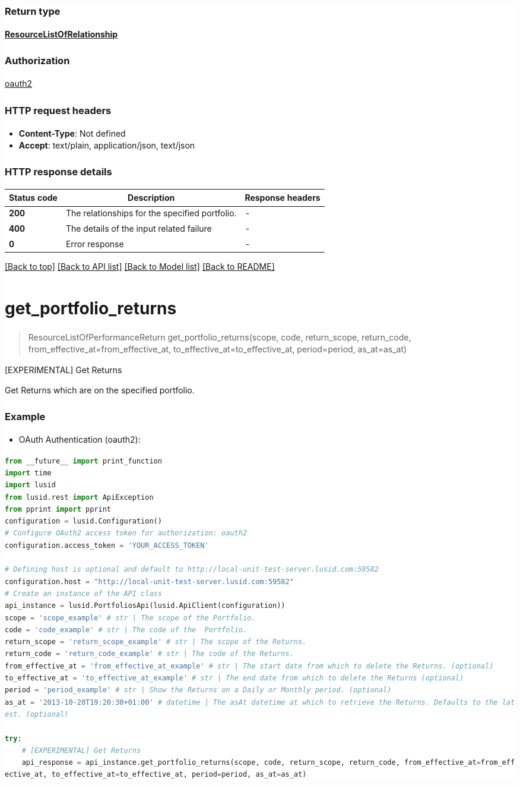 ### Return type

[**ResourceListOfRelationship**](ResourceListOfRelationship.md)

### Authorization

[oauth2](../README.md#oauth2)

### HTTP request headers

 - **Content-Type**: Not defined
 - **Accept**: text/plain, application/json, text/json

### HTTP response details
| Status code | Description | Response headers |
|-------------|-------------|------------------|
**200** | The relationships for the specified portfolio. |  -  |
**400** | The details of the input related failure |  -  |
**0** | Error response |  -  |

[[Back to top]](#) [[Back to API list]](../README.md#documentation-for-api-endpoints) [[Back to Model list]](../README.md#documentation-for-models) [[Back to README]](../README.md)

# **get_portfolio_returns**
> ResourceListOfPerformanceReturn get_portfolio_returns(scope, code, return_scope, return_code, from_effective_at=from_effective_at, to_effective_at=to_effective_at, period=period, as_at=as_at)

[EXPERIMENTAL] Get Returns

Get Returns which are on the specified portfolio.

### Example

* OAuth Authentication (oauth2):
```python
from __future__ import print_function
import time
import lusid
from lusid.rest import ApiException
from pprint import pprint
configuration = lusid.Configuration()
# Configure OAuth2 access token for authorization: oauth2
configuration.access_token = 'YOUR_ACCESS_TOKEN'

# Defining host is optional and default to http://local-unit-test-server.lusid.com:59582
configuration.host = "http://local-unit-test-server.lusid.com:59582"
# Create an instance of the API class
api_instance = lusid.PortfoliosApi(lusid.ApiClient(configuration))
scope = 'scope_example' # str | The scope of the Portfolio.
code = 'code_example' # str | The code of the  Portfolio.
return_scope = 'return_scope_example' # str | The scope of the Returns.
return_code = 'return_code_example' # str | The code of the Returns.
from_effective_at = 'from_effective_at_example' # str | The start date from which to delete the Returns. (optional)
to_effective_at = 'to_effective_at_example' # str | The end date from which to delete the Returns (optional)
period = 'period_example' # str | Show the Returns on a Daily or Monthly period. (optional)
as_at = '2013-10-20T19:20:30+01:00' # datetime | The asAt datetime at which to retrieve the Returns. Defaults to the latest. (optional)

try:
    # [EXPERIMENTAL] Get Returns
    api_response = api_instance.get_portfolio_returns(scope, code, return_scope, return_code, from_effective_at=from_effective_at, to_effective_at=to_effective_at, period=period, as_at=as_at)
```